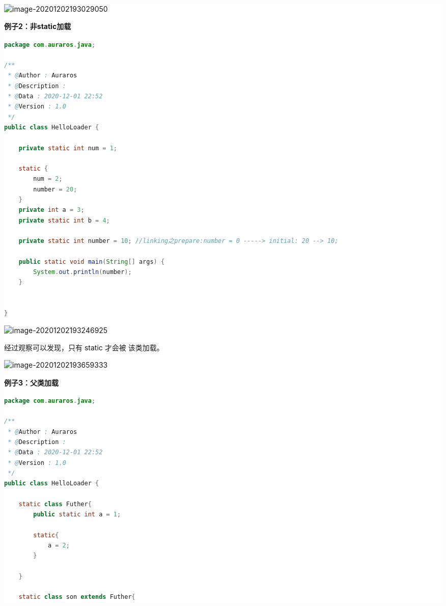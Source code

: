 ![image-20201202193029050](C:\Users\Auraros\AppData\Roaming\Typora\typora-user-images\image-20201202193029050.png)

**例子2：非static加载**

```java
package com.auraros.java;

/**
 * @Author : Auraros
 * @Description :
 * @Data : 2020-12-01 22:52
 * @Version : 1.0
 */
public class HelloLoader {

    private static int num = 1;

    static {
        num = 2;
        number = 20;
    }
    private int a = 3;
    private static int b = 4;

    private static int number = 10; //linking之prepare:number = 0 -----> initial: 20 --> 10;

    public static void main(String[] args) {
        System.out.println(number);
    }


}
```

![image-20201202193246925](C:\Users\Auraros\AppData\Roaming\Typora\typora-user-images\image-20201202193246925.png)

经过观察可以发现，只有 static 才会被 该类加载。

![image-20201202193659333](C:\Users\Auraros\AppData\Roaming\Typora\typora-user-images\image-20201202193659333.png)



**例子3：父类加载**

```java
package com.auraros.java;

/**
 * @Author : Auraros
 * @Description :
 * @Data : 2020-12-01 22:52
 * @Version : 1.0
 */
public class HelloLoader {

    static class Futher{
        public static int a = 1;

        static{
            a = 2;
        }

    }

    static class son extends Futher{

```